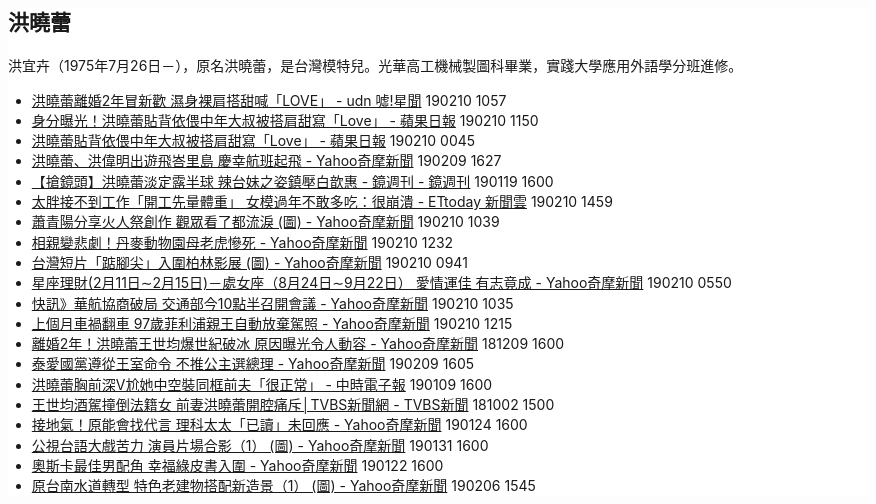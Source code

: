 ## 洪曉蕾

洪宜卉（1975年7月26日－），原名洪曉蕾，是台灣模特兒。光華高工機械製圖科畢業，實踐大學應用外語學分班進修。
- [洪曉蕾離婚2年冒新歡 濕身裸肩搭甜喊「LOVE」 - udn 噓!星聞](https://stars.udn.com/star/story/10091/3635841 "洪曉蕾離婚2年冒新歡 濕身裸肩搭甜喊「LOVE」 - udn 噓!星聞") 190210 1057
- [身分曝光！洪曉蕾貼背依偎中年大叔被搭肩甜寫「Love」 - 蘋果日報](https://tw.appledaily.com/new/realtime/20190210/1514817/ "身分曝光！洪曉蕾貼背依偎中年大叔被搭肩甜寫「Love」 - 蘋果日報") 190210 1150
- [洪曉蕾貼背依偎中年大叔被搭肩甜寫「Love」 - 蘋果日報](https://tw.entertainment.appledaily.com/realtime/20190210/1514817 "洪曉蕾貼背依偎中年大叔被搭肩甜寫「Love」 - 蘋果日報") 190210 0045
- [洪曉蕾、洪偉明出遊飛峇里島 慶幸航班起飛 - Yahoo奇摩新聞](https://tw.news.yahoo.com/%E6%B4%AA%E6%9B%89%E8%95%BE-%E6%B4%AA%E5%81%89%E6%98%8E%E5%87%BA%E9%81%8A%E9%A3%9B%E5%B3%87%E9%87%8C%E5%B3%B6-%E6%85%B6%E5%B9%B8%E8%88%AA%E7%8F%AD%E8%B5%B7%E9%A3%9B-082700505.html "洪曉蕾、洪偉明出遊飛峇里島 慶幸航班起飛 - Yahoo奇摩新聞") 190209 1627
- [【搶鏡頭】洪曉蕾淡定露半球 辣台妹之姿鎮壓白歆惠 - 鏡週刊 - 鏡週刊](https://www.mirrormedia.mg/story/20190115ent023 "【搶鏡頭】洪曉蕾淡定露半球 辣台妹之姿鎮壓白歆惠 - 鏡週刊 - 鏡週刊") 190119 1600
- [太胖接不到工作「開工先量體重」 女模過年不敢多吃：很崩潰 - ETtoday 新聞雲](https://star.ettoday.net/news/1374840 "太胖接不到工作「開工先量體重」 女模過年不敢多吃：很崩潰 - ETtoday 新聞雲") 190210 1459
- [蕭青陽分享火人祭創作 觀眾看了都流淚 (圖) - Yahoo奇摩新聞](https://tw.news.yahoo.com/%E8%95%AD%E9%9D%92%E9%99%BD%E5%88%86%E4%BA%AB%E7%81%AB%E4%BA%BA%E7%A5%AD%E5%89%B5%E4%BD%9C-%E8%A7%80%E7%9C%BE%E7%9C%8B%E4%BA%86%E9%83%BD%E6%B5%81%E6%B7%9A-%E5%9C%96-023931074.html "蕭青陽分享火人祭創作 觀眾看了都流淚 (圖) - Yahoo奇摩新聞") 190210 1039
- [相親變悲劇！丹麥動物園母老虎慘死 - Yahoo奇摩新聞](https://tw.news.yahoo.com/%E7%9B%B8%E8%A6%AA%E8%AE%8A%E6%82%B2%E5%8A%87-%E4%B8%B9%E9%BA%A5%E5%8B%95%E7%89%A9%E5%9C%92%E6%AF%8D%E8%80%81%E8%99%8E%E6%85%98%E6%AD%BB-043258927.html "相親變悲劇！丹麥動物園母老虎慘死 - Yahoo奇摩新聞") 190210 1232
- [台灣短片「踮腳尖」入圍柏林影展 (圖) - Yahoo奇摩新聞](https://tw.news.yahoo.com/%E5%8F%B0%E7%81%A3%E7%9F%AD%E7%89%87-%E8%B8%AE%E8%85%B3%E5%B0%96-%E5%85%A5%E5%9C%8D%E6%9F%8F%E6%9E%97%E5%BD%B1%E5%B1%95-%E5%9C%96-014130660.html "台灣短片「踮腳尖」入圍柏林影展 (圖) - Yahoo奇摩新聞") 190210 0941
- [星座理財(2月11日∼2月15日)－處女座（8月24日∼9月22日） 愛情運佳 有志竟成 - Yahoo奇摩新聞](https://tw.news.yahoo.com/%E6%98%9F%E5%BA%A7%E7%90%86%E8%B2%A1-2%E6%9C%8811%E6%97%A5-2%E6%9C%8815%E6%97%A5-%E8%99%95%E5%A5%B3%E5%BA%A7-8%E6%9C%8824%E6%97%A5-9%E6%9C%8822%E6%97%A5-%E6%84%9B%E6%83%85%E9%81%8B%E4%BD%B3-%E6%9C%89%E5%BF%97%E7%AB%9F%E6%88%90-215002428--finance.html "星座理財(2月11日∼2月15日)－處女座（8月24日∼9月22日） 愛情運佳 有志竟成 - Yahoo奇摩新聞") 190210 0550
- [快訊》華航協商破局 交通部今10點半召開會議 - Yahoo奇摩新聞](https://tw.news.yahoo.com/%E5%BF%AB%E8%A8%8A-%E8%8F%AF%E8%88%AA%E5%8D%94%E5%95%86%E7%A0%B4%E5%B1%80-%E4%BA%A4%E9%80%9A%E9%83%A8%E4%BB%8A10%E9%BB%9E%E5%8D%8A%E5%8F%AC%E9%96%8B%E6%9C%83%E8%AD%B0-023530537.html "快訊》華航協商破局 交通部今10點半召開會議 - Yahoo奇摩新聞") 190210 1035
- [上個月車禍翻車 97歲菲利浦親王自動放棄駕照 - Yahoo奇摩新聞](https://tw.news.yahoo.com/%E4%B8%8A%E5%80%8B%E6%9C%88%E8%BB%8A%E7%A6%8D%E7%BF%BB%E8%BB%8A-97%E6%AD%B2%E8%8F%B2%E5%88%A9%E6%B5%A6%E8%A6%AA%E7%8E%8B%E8%87%AA%E5%8B%95%E6%94%BE%E6%A3%84%E9%A7%95%E7%85%A7-041542161.html "上個月車禍翻車 97歲菲利浦親王自動放棄駕照 - Yahoo奇摩新聞") 190210 1215
- [離婚2年！洪曉蕾王世均爆世紀破冰 原因曝光令人動容 - Yahoo奇摩新聞](https://tw.news.yahoo.com/%E9%9B%A2%E5%A9%9A2%E5%B9%B4-%E6%B4%AA%E6%9B%89%E8%95%BE%E7%8E%8B%E4%B8%96%E5%9D%87%E7%88%86%E4%B8%96%E7%B4%80%E7%A0%B4%E5%86%B0-%E5%8E%9F%E5%9B%A0%E6%9B%9D%E5%85%89%E4%BB%A4%E4%BA%BA%E5%8B%95%E5%AE%B9-081500637.html "離婚2年！洪曉蕾王世均爆世紀破冰 原因曝光令人動容 - Yahoo奇摩新聞") 181209 1600
- [泰愛國黨遵從王室命令 不推公主選總理 - Yahoo奇摩新聞](https://tw.news.yahoo.com/%E6%B3%B0%E6%84%9B%E5%9C%8B%E9%BB%A8%E9%81%B5%E5%BE%9E%E7%8E%8B%E5%AE%A4%E5%91%BD%E4%BB%A4-%E4%B8%8D%E6%8E%A8%E5%85%AC%E4%B8%BB%E9%81%B8%E7%B8%BD%E7%90%86-080502246.html "泰愛國黨遵從王室命令 不推公主選總理 - Yahoo奇摩新聞") 190209 1605
- [洪曉蕾胸前深V尬她中空裝同框前夫「很正常」 - 中時電子報](https://www.chinatimes.com/realtimenews/20190109001684-260404 "洪曉蕾胸前深V尬她中空裝同框前夫「很正常」 - 中時電子報") 190109 1600
- [王世均酒駕撞倒法籍女 前妻洪曉蕾開腔痛斥│TVBS新聞網 - TVBS新聞](https://news.tvbs.com.tw/entertainment/1002081 "王世均酒駕撞倒法籍女 前妻洪曉蕾開腔痛斥│TVBS新聞網 - TVBS新聞") 181002 1500
- [接地氣！原能會找代言 理科太太「已讀」未回應 - Yahoo奇摩新聞](https://tw.news.yahoo.com/video/%E6%8E%A5%E5%9C%B0%E6%B0%A3-%E5%8E%9F%E8%83%BD%E6%9C%83%E6%89%BE%E4%BB%A3%E8%A8%80-%E7%90%86%E7%A7%91%E5%A4%AA%E5%A4%AA-%E5%B7%B2%E8%AE%80-%E6%9C%AA%E5%9B%9E%E6%87%89-135543754.html "接地氣！原能會找代言 理科太太「已讀」未回應 - Yahoo奇摩新聞") 190124 1600
- [公視台語大戲苦力 演員片場合影（1） (圖) - Yahoo奇摩新聞](https://tw.news.yahoo.com/%E5%85%AC%E8%A6%96%E5%8F%B0%E8%AA%9E%E5%A4%A7%E6%88%B2%E8%8B%A6%E5%8A%9B-%E6%BC%94%E5%93%A1%E7%89%87%E5%A0%B4%E5%90%88%E5%BD%B1-1-%E5%9C%96-080711366.html "公視台語大戲苦力 演員片場合影（1） (圖) - Yahoo奇摩新聞") 190131 1600
- [奧斯卡最佳男配角 幸福綠皮書入圍 - Yahoo奇摩新聞](https://tw.news.yahoo.com/%E5%A5%A7%E6%96%AF%E5%8D%A1%E6%9C%80%E4%BD%B3%E7%94%B7%E9%85%8D%E8%A7%92-%E5%B9%B8%E7%A6%8F%E7%B6%A0%E7%9A%AE%E6%9B%B8%E5%85%A5%E5%9C%8D-134255423.html "奧斯卡最佳男配角 幸福綠皮書入圍 - Yahoo奇摩新聞") 190122 1600
- [原台南水道轉型 特色老建物搭配新造景（1） (圖) - Yahoo奇摩新聞](https://tw.news.yahoo.com/%E5%8E%9F%E5%8F%B0%E5%8D%97%E6%B0%B4%E9%81%93%E8%BD%89%E5%9E%8B-%E7%89%B9%E8%89%B2%E8%80%81%E5%BB%BA%E7%89%A9%E6%90%AD%E9%85%8D%E6%96%B0%E9%80%A0%E6%99%AF-1-%E5%9C%96-074548131.html "原台南水道轉型 特色老建物搭配新造景（1） (圖) - Yahoo奇摩新聞") 190206 1545
